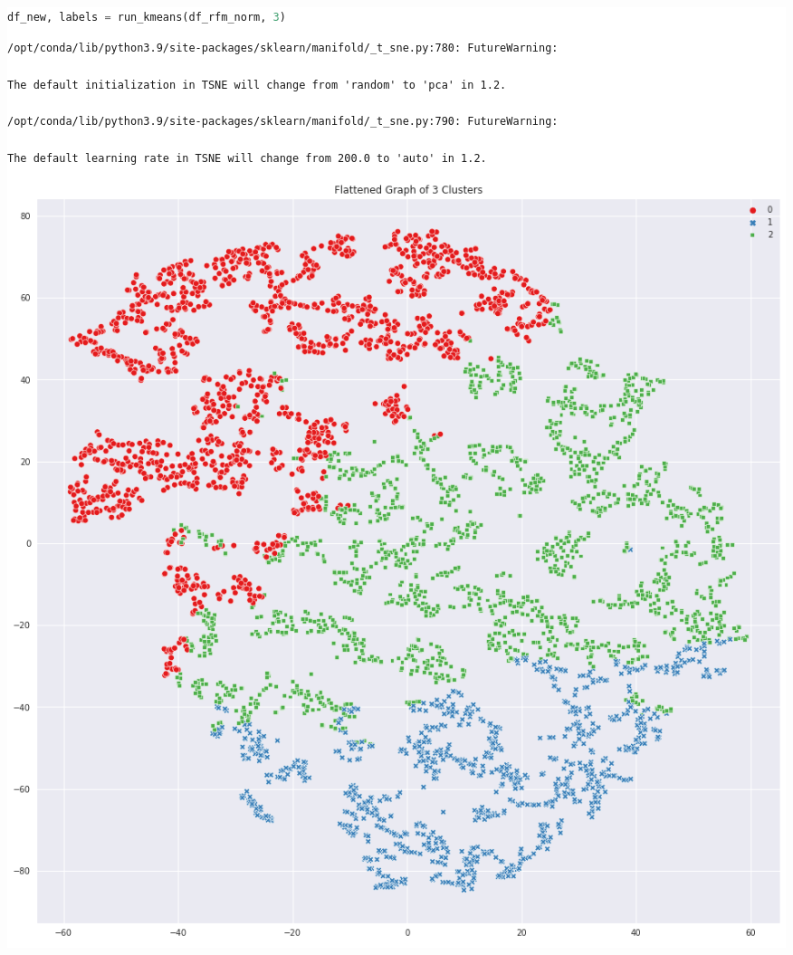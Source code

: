 
```python
df_new, labels = run_kmeans(df_rfm_norm, 3)
```

    /opt/conda/lib/python3.9/site-packages/sklearn/manifold/_t_sne.py:780: FutureWarning:
    
    The default initialization in TSNE will change from 'random' to 'pca' in 1.2.
    
    /opt/conda/lib/python3.9/site-packages/sklearn/manifold/_t_sne.py:790: FutureWarning:
    
    The default learning rate in TSNE will change from 200.0 to 'auto' in 1.2.
    



    
![png](output_20_1.png)
    